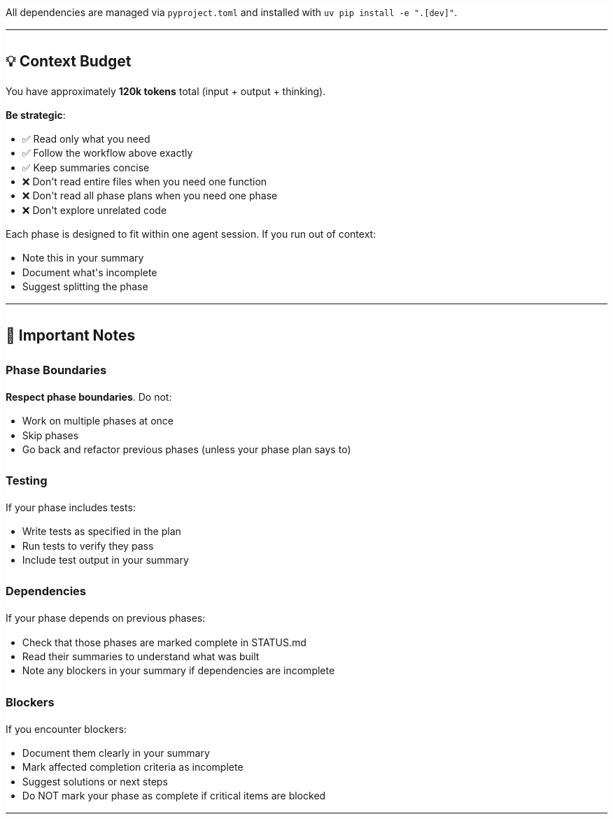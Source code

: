All dependencies are managed via `pyproject.toml` and installed with `uv pip install -e ".[dev]"`.

---

## 💡 Context Budget

You have approximately **120k tokens** total (input + output + thinking).

**Be strategic**:
- ✅ Read only what you need
- ✅ Follow the workflow above exactly
- ✅ Keep summaries concise
- ❌ Don't read entire files when you need one function
- ❌ Don't read all phase plans when you need one phase
- ❌ Don't explore unrelated code

Each phase is designed to fit within one agent session. If you run out of context:
- Note this in your summary
- Document what's incomplete
- Suggest splitting the phase

---

## 🚨 Important Notes

### Phase Boundaries

**Respect phase boundaries**. Do not:
- Work on multiple phases at once
- Skip phases
- Go back and refactor previous phases (unless your phase plan says to)

### Testing

If your phase includes tests:
- Write tests as specified in the plan
- Run tests to verify they pass
- Include test output in your summary

### Dependencies

If your phase depends on previous phases:
- Check that those phases are marked complete in STATUS.md
- Read their summaries to understand what was built
- Note any blockers in your summary if dependencies are incomplete

### Blockers

If you encounter blockers:
- Document them clearly in your summary
- Mark affected completion criteria as incomplete
- Suggest solutions or next steps
- Do NOT mark your phase as complete if critical items are blocked

---